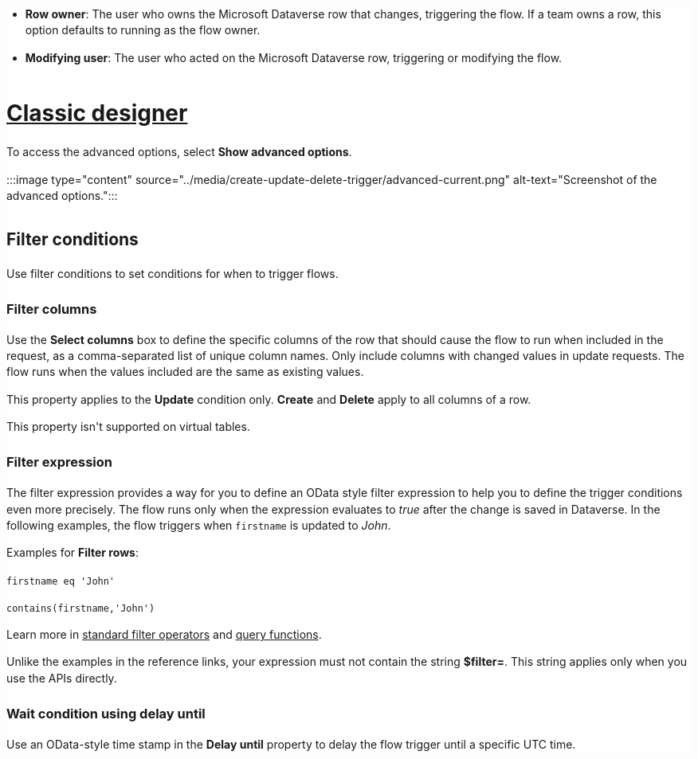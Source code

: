 - **Row owner**: The user who owns the Microsoft Dataverse row that changes, triggering the flow. If a team owns a row, this option defaults to running as the flow owner.

- **Modifying user**: The user who acted on the Microsoft Dataverse row, triggering or modifying the flow.

# [Classic designer](#tab/classic-designer)

To access the advanced options, select **Show advanced options**.

:::image type="content" source="../media/create-update-delete-trigger/advanced-current.png" alt-text="Screenshot of the advanced options.":::

## Filter conditions

Use filter conditions to set conditions for when to trigger flows.

### Filter columns

Use the **Select columns** box to define the specific columns of the row that should cause the flow to run when included in the request, as a comma-separated list of unique column names. Only include columns with changed values in update requests. The flow runs when the values included are the same as existing values.

This property applies to the **Update** condition only. **Create** and **Delete** apply to all columns of a row.

This property isn't supported on virtual tables.

### Filter expression

The filter expression provides a way for you to define an OData style filter expression to help you to define the trigger conditions even more precisely. The flow runs only when the expression evaluates to *true* after the change is saved in Dataverse. In the following examples, the flow triggers when `firstname` is updated to *John*.

Examples for **Filter rows**:

`firstname eq 'John'`

`contains(firstname,'John')`

Learn more in [standard filter operators](/powerapps/developer/common-data-service/webapi/query-data-web-api#standard-filter-operators)
and [query functions](/powerapps/developer/common-data-service/webapi/query-data-web-api#standard-query-functions).

Unlike the examples in the reference links, your expression must not contain the string **$filter=**. This string applies only when you use the APIs directly.

### Wait condition using delay until

Use an OData-style time stamp in the **Delay until** property to delay the flow trigger until a specific UTC time.
